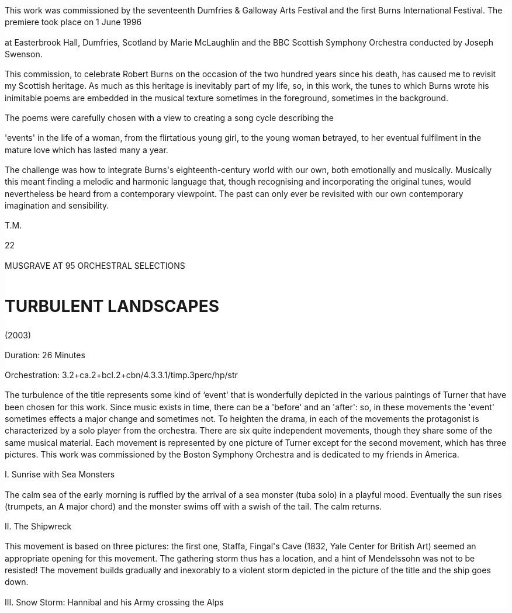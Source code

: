 This work was commissioned by the seventeenth Dumfries & Galloway Arts Festival and the first Burns International Festival. The premiere took place on 1 June 1996

at Easterbrook Hall, Dumfries, Scotland by Marie McLaughlin and the BBC Scottish Symphony Orchestra conducted by Joseph Swenson.

This commission, to celebrate Robert Burns on the occasion of the two hundred years since his death, has caused me to revisit my Scottish heritage. As much as this heritage is inevitably part of my life, so, in this work, the tunes to which Burns wrote his inimitable poems are embedded in the musical texture sometimes in the foreground, sometimes in the background.

The poems were carefully chosen with a view to creating a song cycle describing the

'events' in the life of a woman, from the flirtatious young girl, to the young woman betrayed, to her eventual fulfilment in the mature love which has lasted many a year.

The challenge was how to integrate Burns's eighteenth-century world with our own, both emotionally and musically. Musically this meant finding a melodic and harmonic language that, though recognising and incorporating the original tunes, would nevertheless be heard from a contemporary viewpoint. The past can only ever be revisited with our own contemporary imagination and sensibility.

Τ.Μ.

22

MUSGRAVE AT 95 ORCHESTRAL SELECTIONS

# TURBULENT LANDSCAPES

(2003)

Duration: 26 Minutes

Orchestration: 3.2+ca.2+bcl.2+cbn/4.3.3.1/timp.3perc/hp/str

The turbulence of the title represents some kind of ‘event' that is wonderfully depicted in the various paintings of Turner that have been chosen for this work. Since music exists in time, there can be a 'before' and an 'after': so, in these movements the 'event' sometimes effects a major change and sometimes not. To heighten the drama, in each of the movements the protagonist is characterized by a solo player from the orchestra. There are six quite independent movements, though they share some of the same musical material. Each movement is represented by one picture of Turner except for the second movement, which has three pictures. This work was commissioned by the Boston Symphony Orchestra and is dedicated to my friends in America.

I. Sunrise with Sea Monsters

The calm sea of the early morning is ruffled by the arrival of a sea monster (tuba solo) in a playful mood. Eventually the sun rises (trumpets, an A major chord) and the monster swims off with a swish of the tail. The calm returns.

II. The Shipwreck

This movement is based on three pictures: the first one, Staffa, Fingal's Cave (1832, Yale Center for British Art) seemed an appropriate opening for this movement. The gathering storm thus has a location, and a hint of Mendelssohn was not to be resisted! The movement builds gradually and inexorably to a violent storm depicted in the picture of the title and the ship goes down.

III. Snow Storm: Hannibal and his Army crossing the Alps

